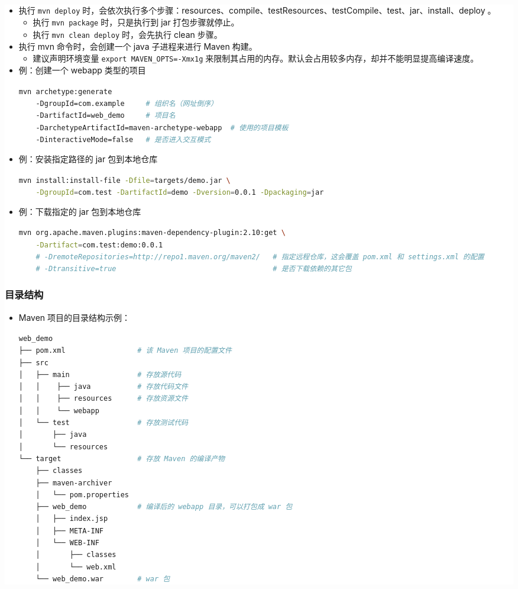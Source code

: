```sh
```
- 执行 `mvn deploy` 时，会依次执行多个步骤：resources、compile、testResources、testCompile、test、jar、install、deploy 。
  - 执行 `mvn package` 时，只是执行到 jar 打包步骤就停止。
  - 执行 `mvn clean deploy` 时，会先执行 clean 步骤。
- 执行 mvn 命令时，会创建一个 java 子进程来进行 Maven 构建。
  - 建议声明环境变量 `export MAVEN_OPTS=-Xmx1g` 来限制其占用的内存。默认会占用较多内存，却并不能明显提高编译速度。
- 例：创建一个 webapp 类型的项目
  ```sh
  mvn archetype:generate
      -DgroupId=com.example     # 组织名（网址倒序）
      -DartifactId=web_demo     # 项目名
      -DarchetypeArtifactId=maven-archetype-webapp  # 使用的项目模板
      -DinteractiveMode=false   # 是否进入交互模式
  ```
- 例：安装指定路径的 jar 包到本地仓库
  ```sh
  mvn install:install-file -Dfile=targets/demo.jar \
      -DgroupId=com.test -DartifactId=demo -Dversion=0.0.1 -Dpackaging=jar
  ```
- 例：下载指定的 jar 包到本地仓库
  ```sh
  mvn org.apache.maven.plugins:maven-dependency-plugin:2.10:get \
      -Dartifact=com.test:demo:0.0.1
      # -DremoteRepositories=http://repo1.maven.org/maven2/   # 指定远程仓库，这会覆盖 pom.xml 和 settings.xml 的配置
      # -Dtransitive=true                                     # 是否下载依赖的其它包
  ```

### 目录结构

- Maven 项目的目录结构示例：
  ```sh
  web_demo
  ├── pom.xml                 # 该 Maven 项目的配置文件
  ├── src
  │   ├── main                # 存放源代码
  │   │    ├── java           # 存放代码文件
  │   │    ├── resources      # 存放资源文件
  │   │    └── webapp
  │   └── test                # 存放测试代码
  │       ├── java
  │       └── resources
  └── target                  # 存放 Maven 的编译产物
      ├── classes
      ├── maven-archiver
      │   └── pom.properties
      ├── web_demo            # 编译后的 webapp 目录，可以打包成 war 包
      │   ├── index.jsp
      │   ├── META-INF
      │   └── WEB-INF
      │       ├── classes
      │       └── web.xml
      └── web_demo.war        # war 包
  ```
